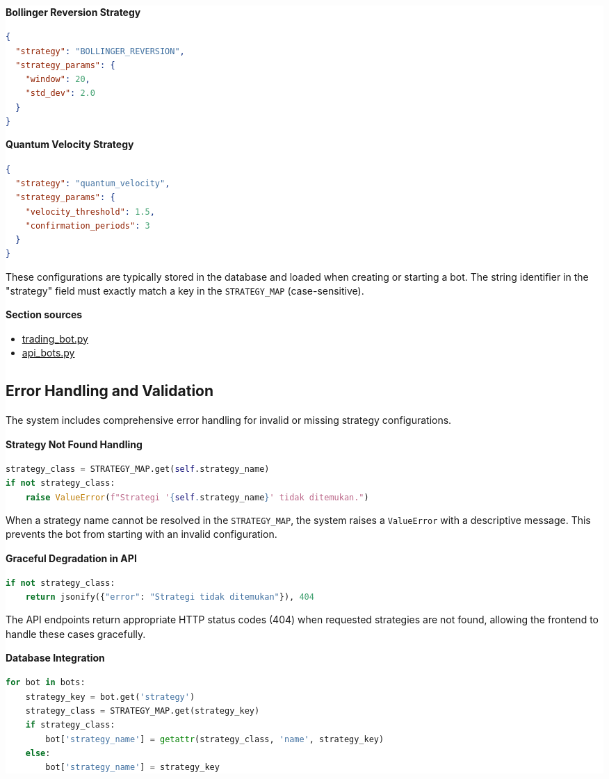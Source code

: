 **Bollinger Reversion Strategy**
```json
{
  "strategy": "BOLLINGER_REVERSION",
  "strategy_params": {
    "window": 20,
    "std_dev": 2.0
  }
}
```

**Quantum Velocity Strategy**
```json
{
  "strategy": "quantum_velocity",
  "strategy_params": {
    "velocity_threshold": 1.5,
    "confirmation_periods": 3
  }
}
```

These configurations are typically stored in the database and loaded when creating or starting a bot. The string identifier in the "strategy" field must exactly match a key in the `STRATEGY_MAP` (case-sensitive).

**Section sources**
- [trading_bot.py](file://core/bots/trading_bot.py#L1-L170)
- [api_bots.py](file://core/routes/api_bots.py#L1-L168)

## Error Handling and Validation
The system includes comprehensive error handling for invalid or missing strategy configurations.

**Strategy Not Found Handling**
```python
strategy_class = STRATEGY_MAP.get(self.strategy_name)
if not strategy_class:
    raise ValueError(f"Strategi '{self.strategy_name}' tidak ditemukan.")
```

When a strategy name cannot be resolved in the `STRATEGY_MAP`, the system raises a `ValueError` with a descriptive message. This prevents the bot from starting with an invalid configuration.

**Graceful Degradation in API**
```python
if not strategy_class:
    return jsonify({"error": "Strategi tidak ditemukan"}), 404
```

The API endpoints return appropriate HTTP status codes (404) when requested strategies are not found, allowing the frontend to handle these cases gracefully.

**Database Integration**
```python
for bot in bots:
    strategy_key = bot.get('strategy')
    strategy_class = STRATEGY_MAP.get(strategy_key)
    if strategy_class:
        bot['strategy_name'] = getattr(strategy_class, 'name', strategy_key)
    else:
        bot['strategy_name'] = strategy_key
```
